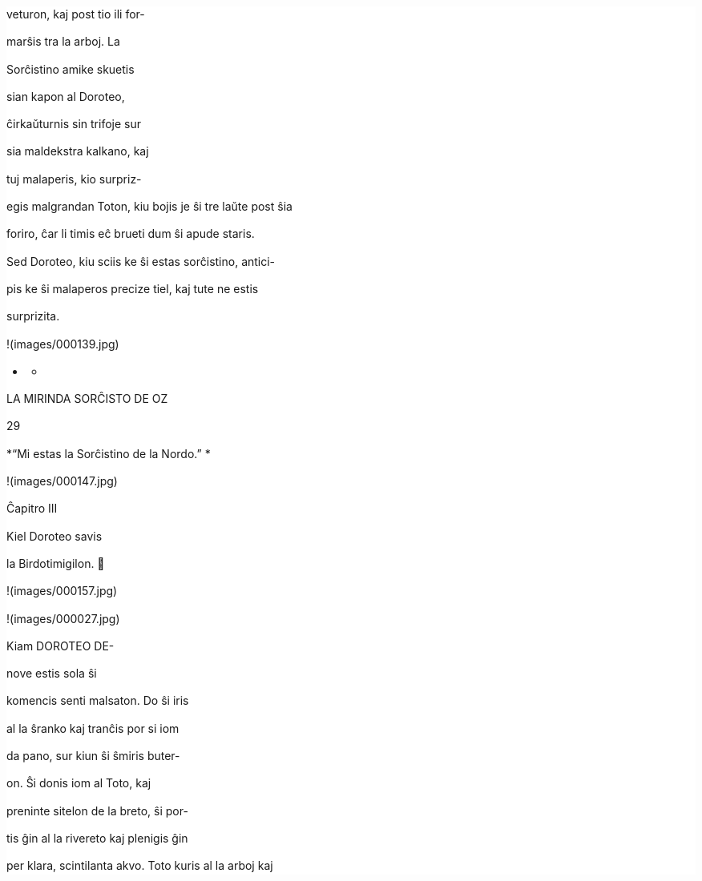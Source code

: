 veturon, kaj post tio ili for-

marŝis tra la arboj. La

Sorĉistino amike skuetis

sian kapon al Doroteo, 

ĉirkaŭturnis sin trifoje sur

sia maldekstra kalkano, kaj

tuj malaperis, kio surpriz-

egis malgrandan Toton, kiu bojis je ŝi tre laŭte post ŝia

foriro, ĉar li timis eĉ brueti dum ŝi apude staris. 

Sed Doroteo, kiu sciis ke ŝi estas sorĉistino, antici-

pis ke ŝi malaperos precize tiel, kaj tute ne estis

surprizita. 

!(images/000139.jpg)

* *

LA MIRINDA SORĈISTO DE OZ

29

*“Mi estas la Sorĉistino de la Nordo.” *

!(images/000147.jpg)



Ĉapitro III

Kiel Doroteo savis

la Birdotimigilon. 

!(images/000157.jpg)

!(images/000027.jpg)



Kiam DOROTEO DE-

nove estis sola ŝi

komencis senti malsaton. Do ŝi iris

al la ŝranko kaj tranĉis por si iom

da pano, sur kiun ŝi ŝmiris buter-

on. Ŝi donis iom al Toto, kaj

preninte sitelon de la breto, ŝi por-

tis ĝin al la rivereto kaj plenigis ĝin

per klara, scintilanta akvo. Toto kuris al la arboj kaj

